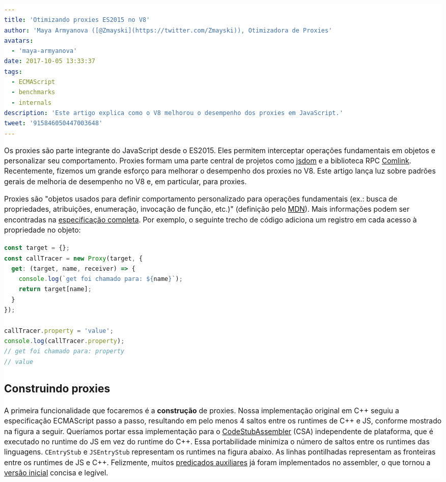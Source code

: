 ```yaml
---
title: 'Otimizando proxies ES2015 no V8'
author: 'Maya Armyanova ([@Zmayski](https://twitter.com/Zmayski)), Otimizadora de Proxies'
avatars:
  - 'maya-armyanova'
date: 2017-10-05 13:33:37
tags:
  - ECMAScript
  - benchmarks
  - internals
description: 'Este artigo explica como o V8 melhorou o desempenho dos proxies em JavaScript.'
tweet: '915846050447003648'
---
```

Os proxies são parte integrante do JavaScript desde o ES2015. Eles permitem interceptar operações fundamentais em objetos e personalizar seu comportamento. Proxies formam uma parte central de projetos como [jsdom](https://github.com/tmpvar/jsdom) e a biblioteca RPC [Comlink](https://github.com/GoogleChrome/comlink). Recentemente, fizemos um grande esforço para melhorar o desempenho dos proxies no V8. Este artigo lança luz sobre padrões gerais de melhoria de desempenho no V8 e, em particular, para proxies.


Proxies são "objetos usados para definir comportamento personalizado para operações fundamentais (ex.: busca de propriedades, atribuições, enumeração, invocação de função, etc.)" (definição pelo [MDN](https://developer.mozilla.org/en-US/docs/Web/JavaScript/Reference/Global_Objects/Proxy)). Mais informações podem ser encontradas na [especificação completa](https://tc39.es/ecma262/#sec-proxy-objects). Por exemplo, o seguinte trecho de código adiciona um registro em cada acesso à propriedade no objeto:

```js
const target = {};
const callTracer = new Proxy(target, {
  get: (target, name, receiver) => {
    console.log(`get foi chamado para: ${name}`);
    return target[name];
  }
});

callTracer.property = 'value';
console.log(callTracer.property);
// get foi chamado para: property
// value
```

## Construindo proxies

A primeira funcionalidade que focaremos é a **construção** de proxies. Nossa implementação original em C++ seguiu a especificação ECMAScript passo a passo, resultando em pelo menos 4 saltos entre os runtimes de C++ e JS, conforme mostrado na figura a seguir. Queríamos portar essa implementação para o [CodeStubAssembler](/docs/csa-builtins) (CSA) independente de plataforma, que é executado no runtime do JS em vez do runtime do C++. Essa portabilidade minimiza o número de saltos entre os runtimes das linguagens. `CEntryStub` e `JSEntryStub` representam os runtimes na figura abaixo. As linhas pontilhadas representam as fronteiras entre os runtimes de JS e C++. Felizmente, muitos [predicados auxiliares](https://github.com/v8/v8/blob/4e5db9a6c859df7af95a92e7cf4e530faa49a765/src/code-stub-assembler.h) já foram implementados no assembler, o que tornou a [versão inicial](https://github.com/v8/v8/commit/f2af839b1938b55b4d32a2a1eb6704c49c8d877d#diff-ed49371933a938a7c9896878fd4e4919R97) concisa e legível.
